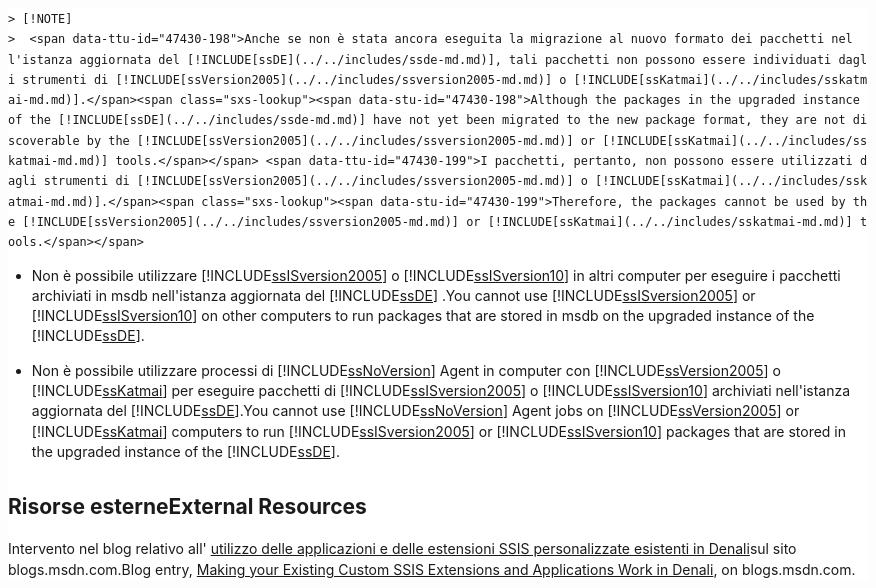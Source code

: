     > [!NOTE]  
    >  <span data-ttu-id="47430-198">Anche se non è stata ancora eseguita la migrazione al nuovo formato dei pacchetti nell'istanza aggiornata del [!INCLUDE[ssDE](../../includes/ssde-md.md)], tali pacchetti non possono essere individuati dagli strumenti di [!INCLUDE[ssVersion2005](../../includes/ssversion2005-md.md)] o [!INCLUDE[ssKatmai](../../includes/sskatmai-md.md)].</span><span class="sxs-lookup"><span data-stu-id="47430-198">Although the packages in the upgraded instance of the [!INCLUDE[ssDE](../../includes/ssde-md.md)] have not yet been migrated to the new package format, they are not discoverable by the [!INCLUDE[ssVersion2005](../../includes/ssversion2005-md.md)] or [!INCLUDE[ssKatmai](../../includes/sskatmai-md.md)] tools.</span></span> <span data-ttu-id="47430-199">I pacchetti, pertanto, non possono essere utilizzati dagli strumenti di [!INCLUDE[ssVersion2005](../../includes/ssversion2005-md.md)] o [!INCLUDE[ssKatmai](../../includes/sskatmai-md.md)].</span><span class="sxs-lookup"><span data-stu-id="47430-199">Therefore, the packages cannot be used by the [!INCLUDE[ssVersion2005](../../includes/ssversion2005-md.md)] or [!INCLUDE[ssKatmai](../../includes/sskatmai-md.md)] tools.</span></span>  
  
-   <span data-ttu-id="47430-200">Non è possibile utilizzare [!INCLUDE[ssISversion2005](../../includes/ssisversion2005-md.md)] o [!INCLUDE[ssISversion10](../../includes/ssisversion10-md.md)] in altri computer per eseguire i pacchetti archiviati in msdb nell'istanza aggiornata del [!INCLUDE[ssDE](../../includes/ssde-md.md)] .</span><span class="sxs-lookup"><span data-stu-id="47430-200">You cannot use [!INCLUDE[ssISversion2005](../../includes/ssisversion2005-md.md)] or [!INCLUDE[ssISversion10](../../includes/ssisversion10-md.md)] on other computers to run packages that are stored in msdb on the upgraded instance of the [!INCLUDE[ssDE](../../includes/ssde-md.md)].</span></span>  
  
-   <span data-ttu-id="47430-201">Non è possibile utilizzare processi di [!INCLUDE[ssNoVersion](../../includes/ssnoversion-md.md)] Agent in computer con [!INCLUDE[ssVersion2005](../../includes/ssversion2005-md.md)] o [!INCLUDE[ssKatmai](../../includes/sskatmai-md.md)] per eseguire pacchetti di [!INCLUDE[ssISversion2005](../../includes/ssisversion2005-md.md)] o [!INCLUDE[ssISversion10](../../includes/ssisversion10-md.md)] archiviati nell'istanza aggiornata del [!INCLUDE[ssDE](../../includes/ssde-md.md)].</span><span class="sxs-lookup"><span data-stu-id="47430-201">You cannot use [!INCLUDE[ssNoVersion](../../includes/ssnoversion-md.md)] Agent jobs on [!INCLUDE[ssVersion2005](../../includes/ssversion2005-md.md)] or [!INCLUDE[ssKatmai](../../includes/sskatmai-md.md)] computers to run [!INCLUDE[ssISversion2005](../../includes/ssisversion2005-md.md)] or [!INCLUDE[ssISversion10](../../includes/ssisversion10-md.md)] packages that are stored in the upgraded instance of the [!INCLUDE[ssDE](../../includes/ssde-md.md)].</span></span>  
  
## <a name="external-resources"></a><span data-ttu-id="47430-202">Risorse esterne</span><span class="sxs-lookup"><span data-stu-id="47430-202">External Resources</span></span>  
 <span data-ttu-id="47430-203">Intervento nel blog relativo all' [utilizzo delle applicazioni e delle estensioni SSIS personalizzate esistenti in Denali](https://go.microsoft.com/fwlink/?LinkId=238157)sul sito blogs.msdn.com.</span><span class="sxs-lookup"><span data-stu-id="47430-203">Blog entry, [Making your Existing Custom SSIS Extensions and Applications Work in Denali](https://go.microsoft.com/fwlink/?LinkId=238157), on blogs.msdn.com.</span></span>  
  
  
